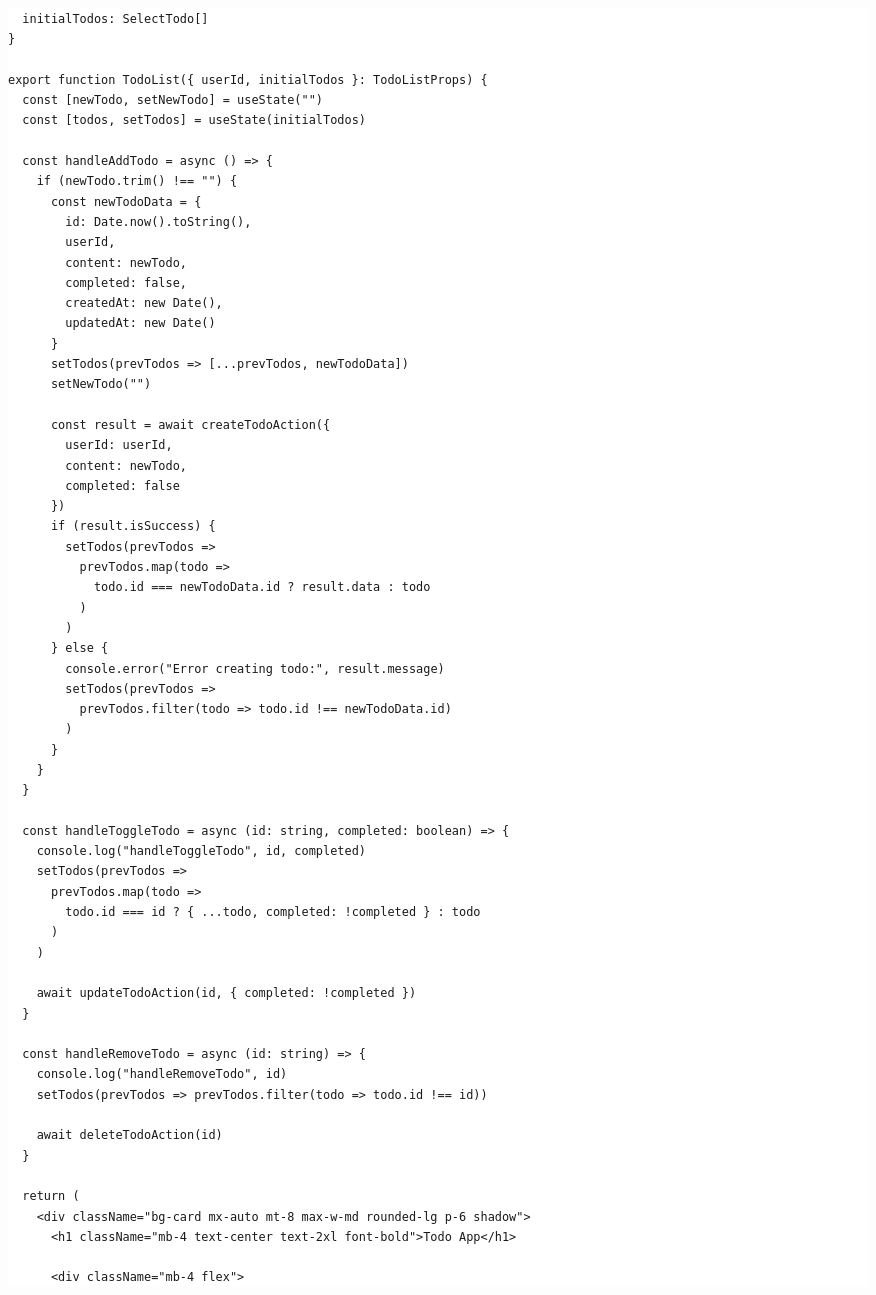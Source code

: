 ```tsx
  initialTodos: SelectTodo[]
}

export function TodoList({ userId, initialTodos }: TodoListProps) {
  const [newTodo, setNewTodo] = useState("")
  const [todos, setTodos] = useState(initialTodos)

  const handleAddTodo = async () => {
    if (newTodo.trim() !== "") {
      const newTodoData = {
        id: Date.now().toString(),
        userId,
        content: newTodo,
        completed: false,
        createdAt: new Date(),
        updatedAt: new Date()
      }
      setTodos(prevTodos => [...prevTodos, newTodoData])
      setNewTodo("")

      const result = await createTodoAction({
        userId: userId,
        content: newTodo,
        completed: false
      })
      if (result.isSuccess) {
        setTodos(prevTodos =>
          prevTodos.map(todo =>
            todo.id === newTodoData.id ? result.data : todo
          )
        )
      } else {
        console.error("Error creating todo:", result.message)
        setTodos(prevTodos =>
          prevTodos.filter(todo => todo.id !== newTodoData.id)
        )
      }
    }
  }

  const handleToggleTodo = async (id: string, completed: boolean) => {
    console.log("handleToggleTodo", id, completed)
    setTodos(prevTodos =>
      prevTodos.map(todo =>
        todo.id === id ? { ...todo, completed: !completed } : todo
      )
    )

    await updateTodoAction(id, { completed: !completed })
  }

  const handleRemoveTodo = async (id: string) => {
    console.log("handleRemoveTodo", id)
    setTodos(prevTodos => prevTodos.filter(todo => todo.id !== id))

    await deleteTodoAction(id)
  }

  return (
    <div className="bg-card mx-auto mt-8 max-w-md rounded-lg p-6 shadow">
      <h1 className="mb-4 text-center text-2xl font-bold">Todo App</h1>

      <div className="mb-4 flex">
```